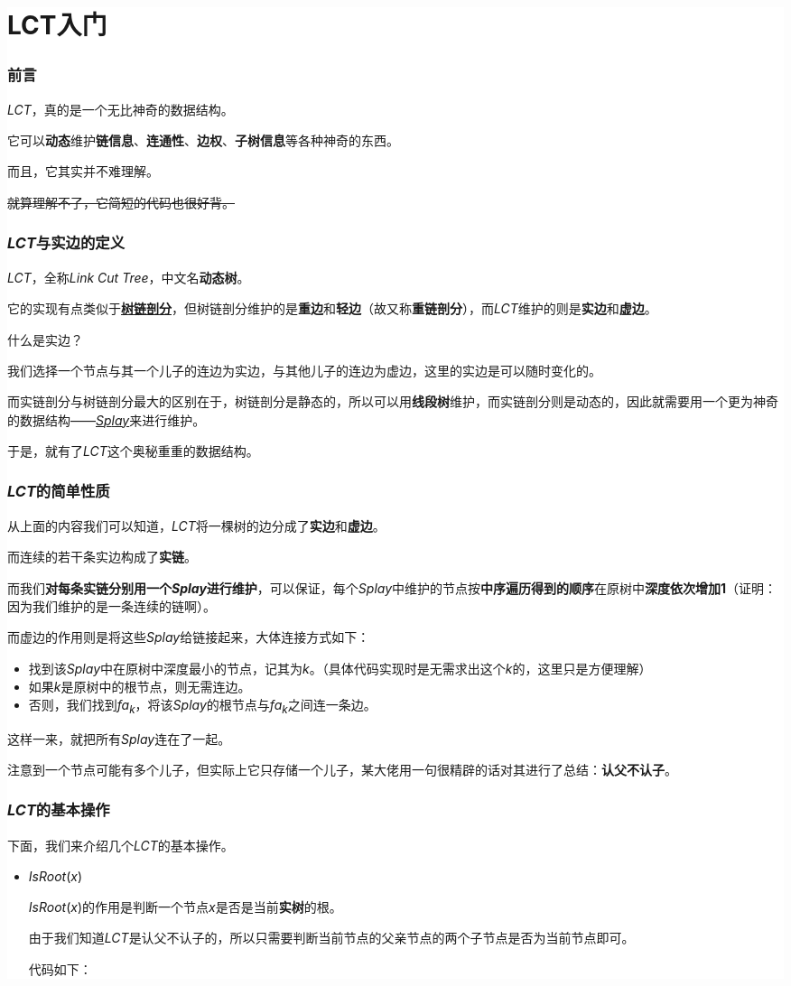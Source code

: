 # LCT入门

### 前言

$LCT$，真的是一个无比神奇的数据结构。

它可以**动态**维护**链信息**、**连通性**、**边权**、**子树信息**等各种神奇的东西。

而且，它其实并不难理解。

~~就算理解不了，它简短的代码也很好背。~~

### $LCT$与实边的定义

$LCT$，全称$Link\ Cut\ Tree$，中文名**动态树**。

它的实现有点类似于[**树链剖分**](https://www.cnblogs.com/chenxiaoran666/p/TreeChainDissection.html)，但树链剖分维护的是**重边**和**轻边**（故又称**重链剖分**），而$LCT$维护的则是**实边**和**虚边**。

什么是实边？

我们选择一个节点与其一个儿子的连边为实边，与其他儿子的连边为虚边，这里的实边是可以随时变化的。

而实链剖分与树链剖分最大的区别在于，树链剖分是静态的，所以可以用**线段树**维护，而实链剖分则是动态的，因此就需要用一个更为神奇的数据结构——[$Splay$](https://www.cnblogs.com/chenxiaoran666/p/Splay.html)来进行维护。

于是，就有了$LCT$这个奥秘重重的数据结构。

### $LCT$的简单性质

从上面的内容我们可以知道，$LCT$将一棵树的边分成了**实边**和**虚边**。

而连续的若干条实边构成了**实链**。

而我们**对每条实链分别用一个$Splay$进行维护**，可以保证，每个$Splay$中维护的节点按**中序遍历得到的顺序**在原树中**深度依次增加$1$**（证明：因为我们维护的是一条连续的链啊）。

而虚边的作用则是将这些$Splay$给链接起来，大体连接方式如下：

-   找到该$Splay$中在原树中深度最小的节点，记其为$k$。（具体代码实现时是无需求出这个$k$的，这里只是方便理解）
-   如果$k$是原树中的根节点，则无需连边。
-   否则，我们找到$fa_k$，将该$Splay$的根节点与$fa_k$之间连一条边。

这样一来，就把所有$Splay$连在了一起。

注意到一个节点可能有多个儿子，但实际上它只存储一个儿子，某大佬用一句很精辟的话对其进行了总结：**认父不认子**。

### $LCT$的基本操作

下面，我们来介绍几个$LCT$的基本操作。

-   $IsRoot(x)$
    
    $IsRoot(x)$的作用是判断一个节点$x$是否是当前**实树**的根。
    
    由于我们知道$LCT$是认父不认子的，所以只需要判断当前节点的父亲节点的两个子节点是否为当前节点即可。
    
    代码如下：
    
